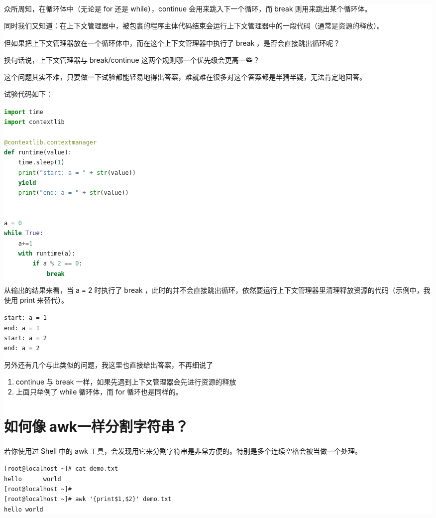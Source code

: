 

众所周知，在循环体中（无论是 for 还是 while），continue 会用来跳入下一个循环，而 break 则用来跳出某个循环体。

同时我们又知道：在上下文管理器中，被包裹的程序主体代码结束会运行上下文管理器中的一段代码（通常是资源的释放）。

但如果把上下文管理器放在一个循环体中，而在这个上下文管理器中执行了 break ，是否会直接跳出循环呢？

换句话说，上下文管理器与 break/continue 这两个规则哪一个优先级会更高一些？

这个问题其实不难，只要做一下试验都能轻易地得出答案，难就难在很多对这个答案都是半猜半疑，无法肯定地回答。

试验代码如下：

```python
import time
import contextlib

@contextlib.contextmanager
def runtime(value):
    time.sleep(1)
    print("start: a = " + str(value))
    yield
    print("end: a = " + str(value))


a = 0
while True:
    a+=1
    with runtime(a):
        if a % 2 == 0:
            break
```

从输出的结果来看，当 a = 2 时执行了 break ，此时的并不会直接跳出循环，依然要运行上下文管理器里清理释放资源的代码（示例中，我使用 print 来替代）。

```
start: a = 1
end: a = 1
start: a = 2
end: a = 2
```



另外还有几个与此类似的问题，我这里也直接给出答案，不再细说了

1. continue 与 break 一样，如果先遇到上下文管理器会先进行资源的释放
2. 上面只举例了 while 循环体，而 for 循环也是同样的。





# 如何像 awk一样分割字符串？



若你使用过 Shell 中的 awk 工具，会发现用它来分割字符串是非常方便的。特别是多个连续空格会被当做一个处理。

```shell
[root@localhost ~]# cat demo.txt 
hello      world
[root@localhost ~]# 
[root@localhost ~]# awk '{print$1,$2}' demo.txt 
hello world
```
